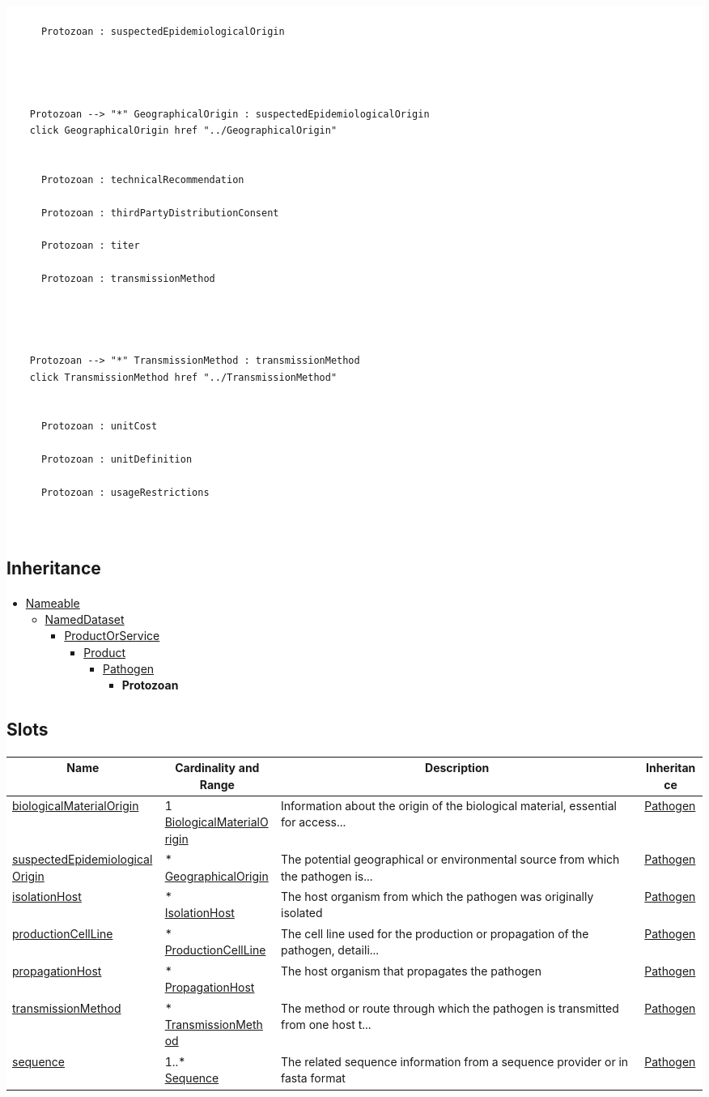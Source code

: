 ```mermaid
        
      Protozoan : suspectedEpidemiologicalOrigin
        
          
    
    
    Protozoan --> "*" GeographicalOrigin : suspectedEpidemiologicalOrigin
    click GeographicalOrigin href "../GeographicalOrigin"

        
      Protozoan : technicalRecommendation
        
      Protozoan : thirdPartyDistributionConsent
        
      Protozoan : titer
        
      Protozoan : transmissionMethod
        
          
    
    
    Protozoan --> "*" TransmissionMethod : transmissionMethod
    click TransmissionMethod href "../TransmissionMethod"

        
      Protozoan : unitCost
        
      Protozoan : unitDefinition
        
      Protozoan : usageRestrictions
        
      
```





## Inheritance
* [Nameable](Nameable.md)
    * [NamedDataset](NamedDataset.md)
        * [ProductOrService](ProductOrService.md)
            * [Product](Product.md)
                * [Pathogen](Pathogen.md)
                    * **Protozoan**



## Slots

| Name | Cardinality and Range | Description | Inheritance |
| ---  | --- | --- | --- |
| [biologicalMaterialOrigin](biologicalMaterialOrigin.md) | 1 <br/> [BiologicalMaterialOrigin](BiologicalMaterialOrigin.md) | Information about the origin of the biological material, essential for access... | [Pathogen](Pathogen.md) |
| [suspectedEpidemiologicalOrigin](suspectedEpidemiologicalOrigin.md) | * <br/> [GeographicalOrigin](GeographicalOrigin.md) | The potential geographical or environmental source from which the pathogen is... | [Pathogen](Pathogen.md) |
| [isolationHost](isolationHost.md) | * <br/> [IsolationHost](IsolationHost.md) | The host organism from which the pathogen was originally isolated | [Pathogen](Pathogen.md) |
| [productionCellLine](productionCellLine.md) | * <br/> [ProductionCellLine](ProductionCellLine.md) | The cell line used for the production or propagation of the pathogen, detaili... | [Pathogen](Pathogen.md) |
| [propagationHost](propagationHost.md) | * <br/> [PropagationHost](PropagationHost.md) | The host organism that propagates the pathogen | [Pathogen](Pathogen.md) |
| [transmissionMethod](transmissionMethod.md) | * <br/> [TransmissionMethod](TransmissionMethod.md) | The method or route through which the pathogen is transmitted from one host t... | [Pathogen](Pathogen.md) |
| [sequence](sequence.md) | 1..* <br/> [Sequence](Sequence.md) | The related sequence information from a sequence provider or in fasta format | [Pathogen](Pathogen.md) |